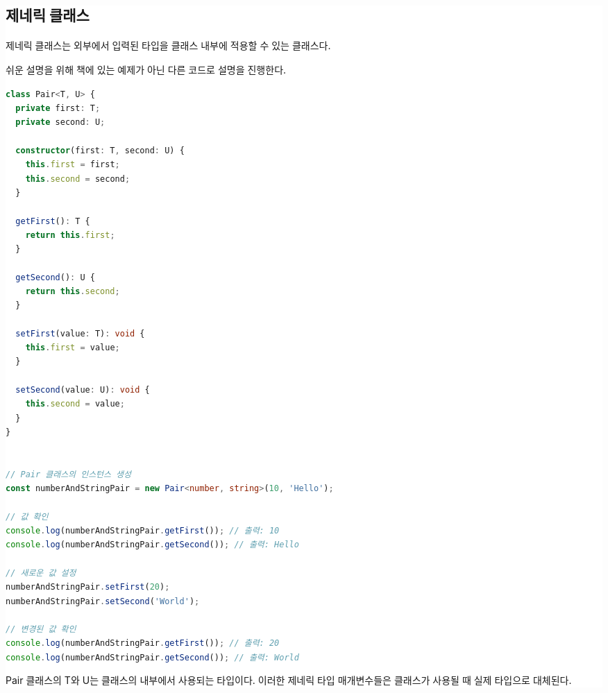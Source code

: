 


## 제네릭 클래스
제네릭 클래스는 외부에서 입력된 타입을 클래스 내부에 적용할 수 있는 클래스다.

쉬운 설명을 위해 책에 있는 예제가 아닌 다른 코드로 설명을 진행한다.

```ts
class Pair<T, U> {
  private first: T;
  private second: U;

  constructor(first: T, second: U) {
    this.first = first;
    this.second = second;
  }

  getFirst(): T {
    return this.first;
  }

  getSecond(): U {
    return this.second;
  }

  setFirst(value: T): void {
    this.first = value;
  }

  setSecond(value: U): void {
    this.second = value;
  }
}


// Pair 클래스의 인스턴스 생성
const numberAndStringPair = new Pair<number, string>(10, 'Hello');

// 값 확인
console.log(numberAndStringPair.getFirst()); // 출력: 10
console.log(numberAndStringPair.getSecond()); // 출력: Hello

// 새로운 값 설정
numberAndStringPair.setFirst(20);
numberAndStringPair.setSecond('World');

// 변경된 값 확인
console.log(numberAndStringPair.getFirst()); // 출력: 20
console.log(numberAndStringPair.getSecond()); // 출력: World
```
Pair 클래스의 T와 U는 클래스의 내부에서 사용되는 타입이다. 이러한 제네릭 타입 매개변수들은 클래스가 사용될 때 실제 타입으로 대체된다.
